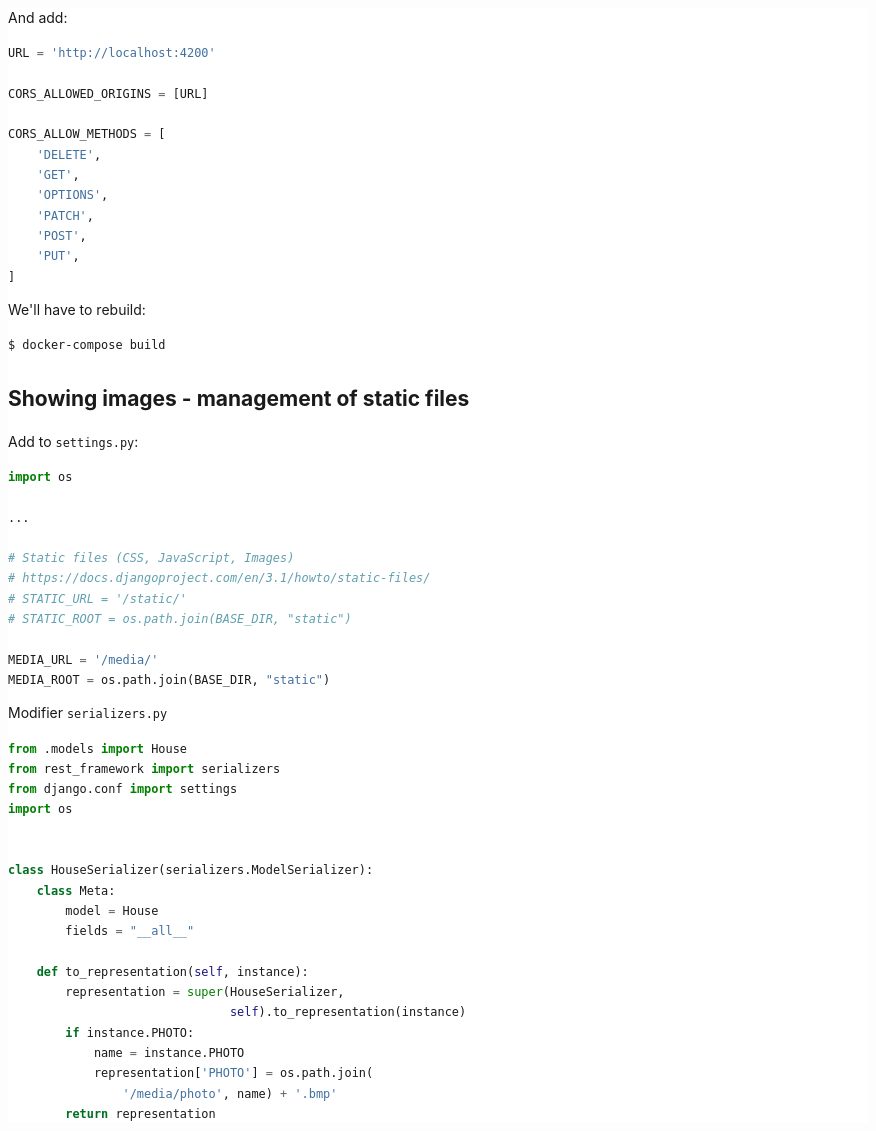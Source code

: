 And add:

```py
URL = 'http://localhost:4200'

CORS_ALLOWED_ORIGINS = [URL]

CORS_ALLOW_METHODS = [
    'DELETE',
    'GET',
    'OPTIONS',
    'PATCH',
    'POST',
    'PUT',
]
```

We'll have to rebuild:

```sh
$ docker-compose build
```

## Showing images - management of static files

Add to `settings.py`:

```py
import os

...

# Static files (CSS, JavaScript, Images)
# https://docs.djangoproject.com/en/3.1/howto/static-files/
# STATIC_URL = '/static/'
# STATIC_ROOT = os.path.join(BASE_DIR, "static")

MEDIA_URL = '/media/'
MEDIA_ROOT = os.path.join(BASE_DIR, "static")
```

Modifier `serializers.py`

```py
from .models import House
from rest_framework import serializers
from django.conf import settings
import os


class HouseSerializer(serializers.ModelSerializer):
    class Meta:
        model = House
        fields = "__all__"

    def to_representation(self, instance):
        representation = super(HouseSerializer,
                               self).to_representation(instance)
        if instance.PHOTO:
            name = instance.PHOTO
            representation['PHOTO'] = os.path.join(
                '/media/photo', name) + '.bmp'
        return representation
```
